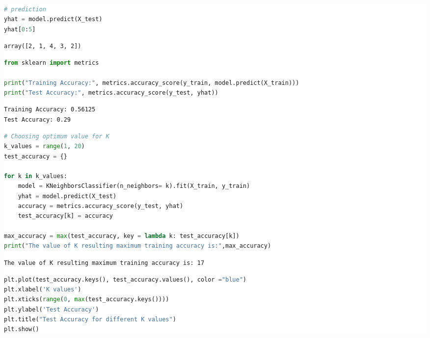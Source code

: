 


```python
# prediction 
yhat = model.predict(X_test)
yhat[0:5]
```




    array([2, 1, 4, 3, 2])




```python
from sklearn import metrics

print("Training Accuracy:", metrics.accuracy_score(y_train, model.predict(X_train)))
print("Test Accuracy:", metrics.accuracy_score(y_test, yhat))
```

    Training Accuracy: 0.56125
    Test Accuracy: 0.29



```python
# Choosing optimum value for K
k_values = range(1, 20)
test_accuracy = {}

for k in k_values:
    model = KNeighborsClassifier(n_neighbors= k).fit(X_train, y_train)
    yhat = model.predict(X_test)
    accuracy = metrics.accuracy_score(y_test, yhat)
    test_accuracy[k] = accuracy

max_accuracy = max(test_accuracy, key = lambda k: test_accuracy[k])
print("The value of K resulting maximum training accuracy is:",max_accuracy)

```

    The value of K resulting maximum training accuracy is: 17



```python
plt.plot(test_accuracy.keys(), test_accuracy.values(), color ="blue")
plt.xlabel('K values')
plt.xticks(range(0, max(test_accuracy.keys())))
plt.ylabel('Test Accuracy')
plt.title("Test Accuracy for different K values")
plt.show()
```


    